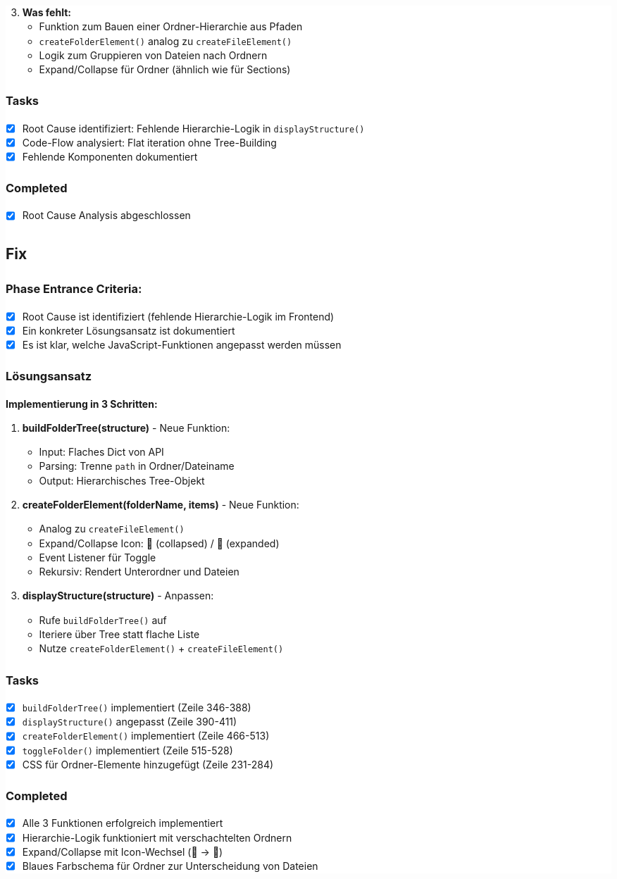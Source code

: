 3. **Was fehlt:**
   - Funktion zum Bauen einer Ordner-Hierarchie aus Pfaden
   - `createFolderElement()` analog zu `createFileElement()`
   - Logik zum Gruppieren von Dateien nach Ordnern
   - Expand/Collapse für Ordner (ähnlich wie für Sections)

### Tasks
- [x] Root Cause identifiziert: Fehlende Hierarchie-Logik in `displayStructure()`
- [x] Code-Flow analysiert: Flat iteration ohne Tree-Building
- [x] Fehlende Komponenten dokumentiert

### Completed
- [x] Root Cause Analysis abgeschlossen

## Fix
### Phase Entrance Criteria:
- [x] Root Cause ist identifiziert (fehlende Hierarchie-Logik im Frontend)
- [x] Ein konkreter Lösungsansatz ist dokumentiert
- [x] Es ist klar, welche JavaScript-Funktionen angepasst werden müssen

### Lösungsansatz

**Implementierung in 3 Schritten:**

1. **buildFolderTree(structure)** - Neue Funktion:
   - Input: Flaches Dict von API
   - Parsing: Trenne `path` in Ordner/Dateiname
   - Output: Hierarchisches Tree-Objekt

2. **createFolderElement(folderName, items)** - Neue Funktion:
   - Analog zu `createFileElement()`
   - Expand/Collapse Icon: 📁 (collapsed) / 📂 (expanded)
   - Event Listener für Toggle
   - Rekursiv: Rendert Unterordner und Dateien

3. **displayStructure(structure)** - Anpassen:
   - Rufe `buildFolderTree()` auf
   - Iteriere über Tree statt flache Liste
   - Nutze `createFolderElement()` + `createFileElement()`

### Tasks
- [x] `buildFolderTree()` implementiert (Zeile 346-388)
- [x] `displayStructure()` angepasst (Zeile 390-411)
- [x] `createFolderElement()` implementiert (Zeile 466-513)
- [x] `toggleFolder()` implementiert (Zeile 515-528)
- [x] CSS für Ordner-Elemente hinzugefügt (Zeile 231-284)

### Completed
- [x] Alle 3 Funktionen erfolgreich implementiert
- [x] Hierarchie-Logik funktioniert mit verschachtelten Ordnern
- [x] Expand/Collapse mit Icon-Wechsel (📁 → 📂)
- [x] Blaues Farbschema für Ordner zur Unterscheidung von Dateien
